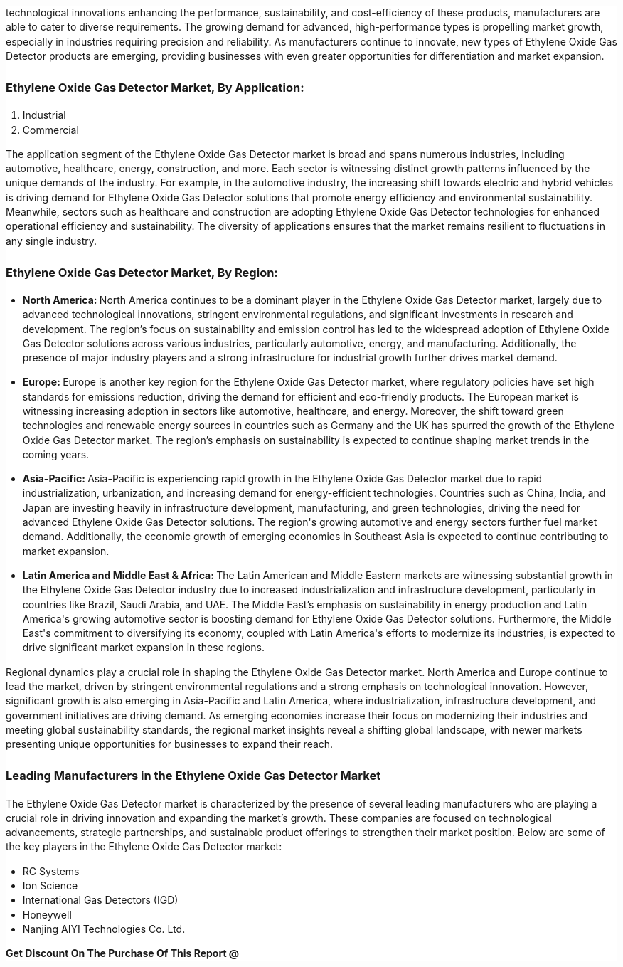technological innovations enhancing the performance, sustainability, and cost-efficiency of these products, manufacturers are able to cater to diverse requirements. The growing demand for advanced, high-performance types is propelling market growth, especially in industries requiring precision and reliability. As manufacturers continue to innovate, new types of Ethylene Oxide Gas Detector products are emerging, providing businesses with even greater opportunities for differentiation and market expansion.</p><h3>Ethylene Oxide Gas Detector Market,&nbsp;By Application:</h3><ol><li>Industrial<li> Commercial</li></ol><p>The application segment of the Ethylene Oxide Gas Detector market is broad and spans numerous industries, including automotive, healthcare, energy, construction, and more. Each sector is witnessing distinct growth patterns influenced by the unique demands of the industry. For example, in the automotive industry, the increasing shift towards electric and hybrid vehicles is driving demand for Ethylene Oxide Gas Detector solutions that promote energy efficiency and environmental sustainability. Meanwhile, sectors such as healthcare and construction are adopting Ethylene Oxide Gas Detector technologies for enhanced operational efficiency and sustainability. The diversity of applications ensures that the market remains resilient to fluctuations in any single industry.</p><h3>Ethylene Oxide Gas Detector Market, By Region:</h3><ul><li><p><strong>North America:&nbsp;</strong>North America continues to be a dominant player in the Ethylene Oxide Gas Detector market, largely due to advanced technological innovations, stringent environmental regulations, and significant investments in research and development. The region&rsquo;s focus on sustainability and emission control has led to the widespread adoption of Ethylene Oxide Gas Detector solutions across various industries, particularly automotive, energy, and manufacturing. Additionally, the presence of major industry players and a strong infrastructure for industrial growth further drives market demand.</p></li><li><p><strong><strong>Europe:&nbsp;</strong></strong>Europe is another key region for the Ethylene Oxide Gas Detector market, where regulatory policies have set high standards for emissions reduction, driving the demand for efficient and eco-friendly products. The European market is witnessing increasing adoption in sectors like automotive, healthcare, and energy. Moreover, the shift toward green technologies and renewable energy sources in countries such as Germany and the UK has spurred the growth of the Ethylene Oxide Gas Detector market. The region&rsquo;s emphasis on sustainability is expected to continue shaping market trends in the coming years.</p></li><li><p><strong><strong>Asia-Pacific:&nbsp;</strong></strong>Asia-Pacific is experiencing rapid growth in the Ethylene Oxide Gas Detector market due to rapid industrialization, urbanization, and increasing demand for energy-efficient technologies. Countries such as China, India, and Japan are investing heavily in infrastructure development, manufacturing, and green technologies, driving the need for advanced Ethylene Oxide Gas Detector solutions. The region's growing automotive and energy sectors further fuel market demand. Additionally, the economic growth of emerging economies in Southeast Asia is expected to continue contributing to market expansion.</p></li><li><p><strong><strong>Latin America and Middle East &amp; Africa:&nbsp;</strong></strong>The Latin American and Middle Eastern markets are witnessing substantial growth in the Ethylene Oxide Gas Detector industry due to increased industrialization and infrastructure development, particularly in countries like Brazil, Saudi Arabia, and UAE. The Middle East&rsquo;s emphasis on sustainability in energy production and Latin America's growing automotive sector is boosting demand for Ethylene Oxide Gas Detector solutions. Furthermore, the Middle East's commitment to diversifying its economy, coupled with Latin America's efforts to modernize its industries, is expected to drive significant market expansion in these regions.</p></li></ul><p>Regional dynamics play a crucial role in shaping the Ethylene Oxide Gas Detector market. North America and Europe continue to lead the market, driven by stringent environmental regulations and a strong emphasis on technological innovation. However, significant growth is also emerging in Asia-Pacific and Latin America, where industrialization, infrastructure development, and government initiatives are driving demand. As emerging economies increase their focus on modernizing their industries and meeting global sustainability standards, the regional market insights reveal a shifting global landscape, with newer markets presenting unique opportunities for businesses to expand their reach.</p><h3><strong>Leading Manufacturers in the Ethylene Oxide Gas Detector Market</strong></h3><p>The Ethylene Oxide Gas Detector market is characterized by the presence of several leading manufacturers who are playing a crucial role in driving innovation and expanding the market&rsquo;s growth. These companies are focused on technological advancements, strategic partnerships, and sustainable product offerings to strengthen their market position. Below are some of the key players in the Ethylene Oxide Gas Detector market:</p></div><div class="article-main__content" data-test-id="publishing-text-block"><ul><li><span class="">RC Systems<li>Ion Science<li>International Gas Detectors (IGD)<li>Honeywell<li>Nanjing AIYI Technologies Co. Ltd.</span></li></ul></div><div class="article-main__content" data-test-id="publishing-text-block"><p><span class="font-[700]"><strong>Get Discount On The Purchase Of This Report @</strong>